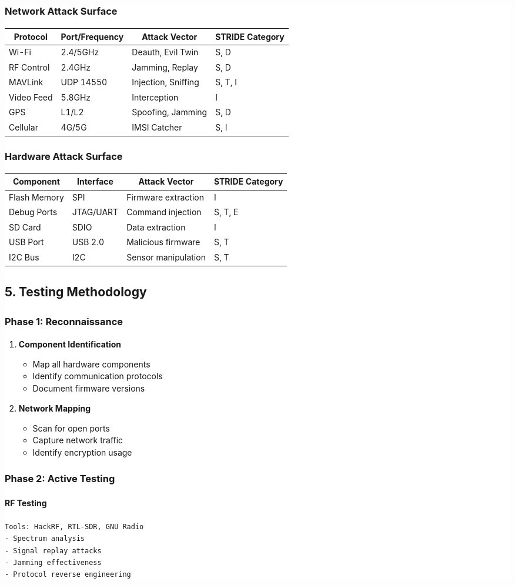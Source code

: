 ### Network Attack Surface
| Protocol | Port/Frequency | Attack Vector | STRIDE Category |
|----------|---------------|---------------|-----------------|
| Wi-Fi | 2.4/5GHz | Deauth, Evil Twin | S, D |
| RF Control | 2.4GHz | Jamming, Replay | S, D |
| MAVLink | UDP 14550 | Injection, Sniffing | S, T, I |
| Video Feed | 5.8GHz | Interception | I |
| GPS | L1/L2 | Spoofing, Jamming | S, D |
| Cellular | 4G/5G | IMSI Catcher | S, I |

### Hardware Attack Surface
| Component | Interface | Attack Vector | STRIDE Category |
|-----------|-----------|---------------|-----------------|
| Flash Memory | SPI | Firmware extraction | I |
| Debug Ports | JTAG/UART | Command injection | S, T, E |
| SD Card | SDIO | Data extraction | I |
| USB Port | USB 2.0 | Malicious firmware | S, T |
| I2C Bus | I2C | Sensor manipulation | S, T |

## 5. Testing Methodology

### Phase 1: Reconnaissance
1. **Component Identification**
   - Map all hardware components
   - Identify communication protocols
   - Document firmware versions

2. **Network Mapping**
   - Scan for open ports
   - Capture network traffic
   - Identify encryption usage

### Phase 2: Active Testing

#### RF Testing
```
Tools: HackRF, RTL-SDR, GNU Radio
- Spectrum analysis
- Signal replay attacks
- Jamming effectiveness
- Protocol reverse engineering
```
